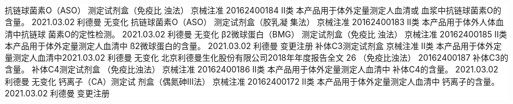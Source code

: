 抗链球菌素O（ASO）
测定试剂盒（免疫比
浊法）
京械注准
20162400184
II类
本产品用于体外定量测定人血清或
血浆中抗链球菌素O的含量。
2021.03.02
利德曼
无变化
抗链球菌素O（ASO）
测定试剂盒（胶乳凝
集法）
京械注准
20162400183
II类
本产品用于体外人体血清中抗链球
菌素O的定性检测。
2021.03.02
利德曼
无变化
β2微球蛋白（BMG）
测定试剂盒（免疫比
浊法）
京械注准
20162400185
II类
本产品用于体外定量测定人血清中
ß2微球蛋白的含量。
2021.03.02
利德曼
变更注册
补体C3测定试剂盒
京械注准
II类
本产品用于体外定量测定人血清中2021.03.02
利德曼
无变化
北京利德曼生化股份有限公司2018年年度报告全文
26
（免疫比浊法）
20162400187
补体C3的含量。
补体C4测定试剂盒
（免疫比浊法）
京械注准
20162400186
II类
本产品用于体外定量测定人血清中
补体C4的含量。
2021.03.02
利德曼
无变化
钙离子（CA）测定试
剂盒（偶氮砷Ⅲ法）
京械注准
20162400172
II类
本产品用于体外定量测定人血清中
钙离子的含量。
2021.03.02
利德曼
变更注册